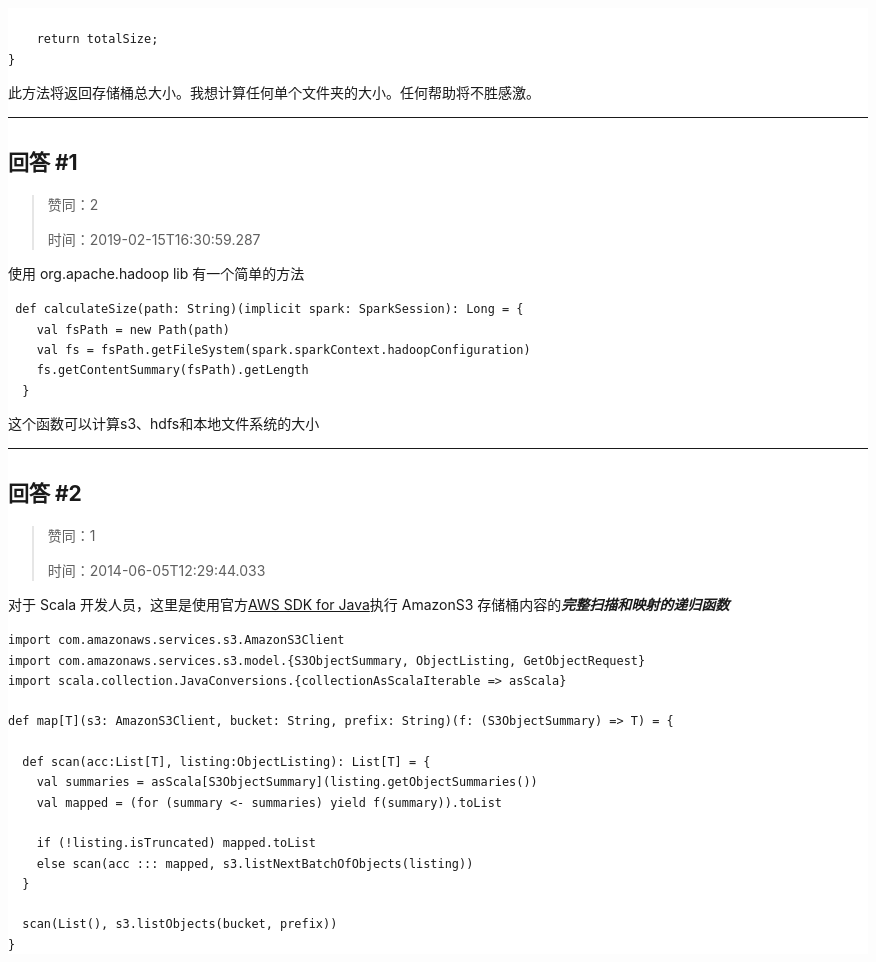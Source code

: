 ```

    return totalSize;
} 
```

此方法将返回存储桶总大小。我想计算任何单个文件夹的大小。任何帮助将不胜感激。

* * *

## 回答 #1

> 赞同：2
> 
> 时间：2019-02-15T16:30:59.287

使用 org.apache.hadoop lib 有一个简单的方法

```
 def calculateSize(path: String)(implicit spark: SparkSession): Long = {
    val fsPath = new Path(path)
    val fs = fsPath.getFileSystem(spark.sparkContext.hadoopConfiguration)
    fs.getContentSummary(fsPath).getLength
  } 
```

这个函数可以计算s3、hdfs和本地文件系统的大小

* * *

## 回答 #2

> 赞同：1
> 
> 时间：2014-06-05T12:29:44.033

对于 Scala 开发人员，这里是使用官方[AWS SDK for Java](http://aws.amazon.com/sdkforjava/)执行 AmazonS3 存储桶内容的***完整扫描和映射的递归函数***

```
import com.amazonaws.services.s3.AmazonS3Client
import com.amazonaws.services.s3.model.{S3ObjectSummary, ObjectListing, GetObjectRequest}
import scala.collection.JavaConversions.{collectionAsScalaIterable => asScala}

def map[T](s3: AmazonS3Client, bucket: String, prefix: String)(f: (S3ObjectSummary) => T) = {

  def scan(acc:List[T], listing:ObjectListing): List[T] = {
    val summaries = asScala[S3ObjectSummary](listing.getObjectSummaries())
    val mapped = (for (summary <- summaries) yield f(summary)).toList

    if (!listing.isTruncated) mapped.toList
    else scan(acc ::: mapped, s3.listNextBatchOfObjects(listing))
  }

  scan(List(), s3.listObjects(bucket, prefix))
} 
```
